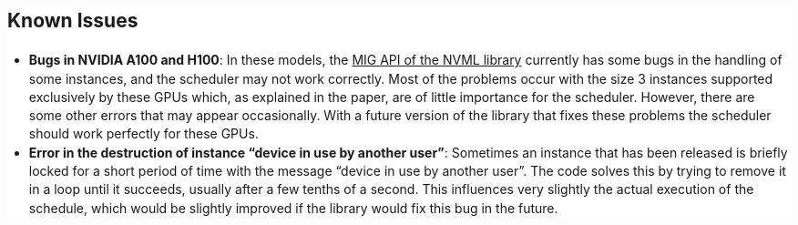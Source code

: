 ## Known Issues

- **Bugs in NVIDIA A100 and H100**: In these models, the [MIG API of the NVML library](https://docs.nvidia.com/deploy/nvml-api/group__nvmlMultiInstanceGPU.html) currently has some bugs in the handling of some instances, and the scheduler may not work correctly. Most of the problems occur with the size 3 instances supported exclusively by these GPUs which, as explained in the paper, are of little importance for the scheduler. However, there are some other errors that may appear occasionally. With a future version of the library that fixes these problems the scheduler should work perfectly for these GPUs.
- **Error in the destruction of instance “device in use by another user”**: Sometimes an instance that has been released is briefly locked for a short period of time with the message “device in use by another user”. The code solves this by trying to remove it in a loop until it succeeds, usually after a few tenths of a second. This influences very slightly the actual execution of the schedule, which would be slightly improved if the library would fix this bug in the future.
